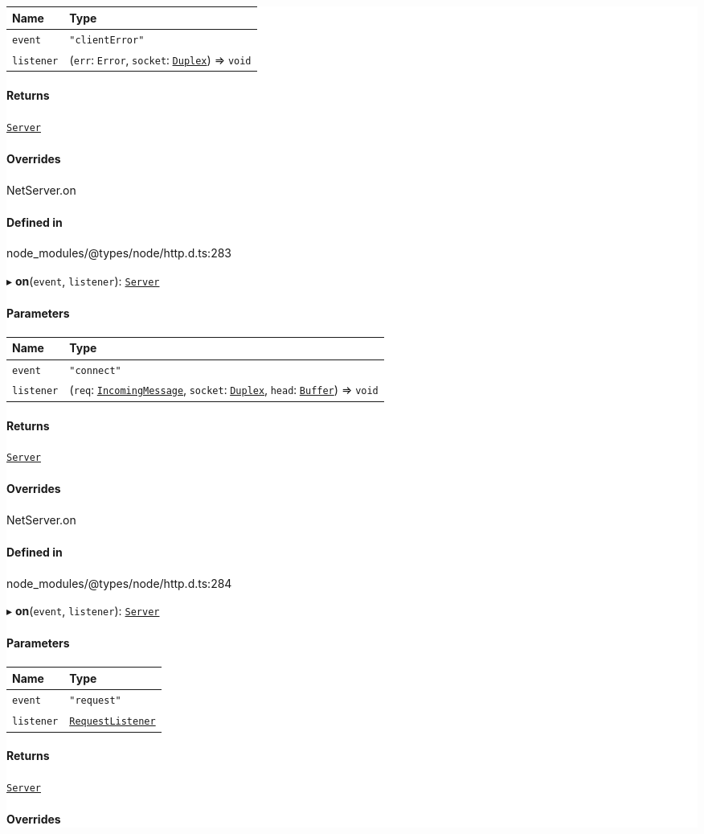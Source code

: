 | Name | Type |
| :------ | :------ |
| `event` | ``"clientError"`` |
| `listener` | (`err`: `Error`, `socket`: [`Duplex`](internal_.Duplex.md)) => `void` |

#### Returns

[`Server`](internal_.Server.md)

#### Overrides

NetServer.on

#### Defined in

node_modules/@types/node/http.d.ts:283

▸ **on**(`event`, `listener`): [`Server`](internal_.Server.md)

#### Parameters

| Name | Type |
| :------ | :------ |
| `event` | ``"connect"`` |
| `listener` | (`req`: [`IncomingMessage`](internal_.IncomingMessage.md), `socket`: [`Duplex`](internal_.Duplex.md), `head`: [`Buffer`](../modules/internal_.md#buffer)) => `void` |

#### Returns

[`Server`](internal_.Server.md)

#### Overrides

NetServer.on

#### Defined in

node_modules/@types/node/http.d.ts:284

▸ **on**(`event`, `listener`): [`Server`](internal_.Server.md)

#### Parameters

| Name | Type |
| :------ | :------ |
| `event` | ``"request"`` |
| `listener` | [`RequestListener`](../modules/internal_.md#requestlistener) |

#### Returns

[`Server`](internal_.Server.md)

#### Overrides

